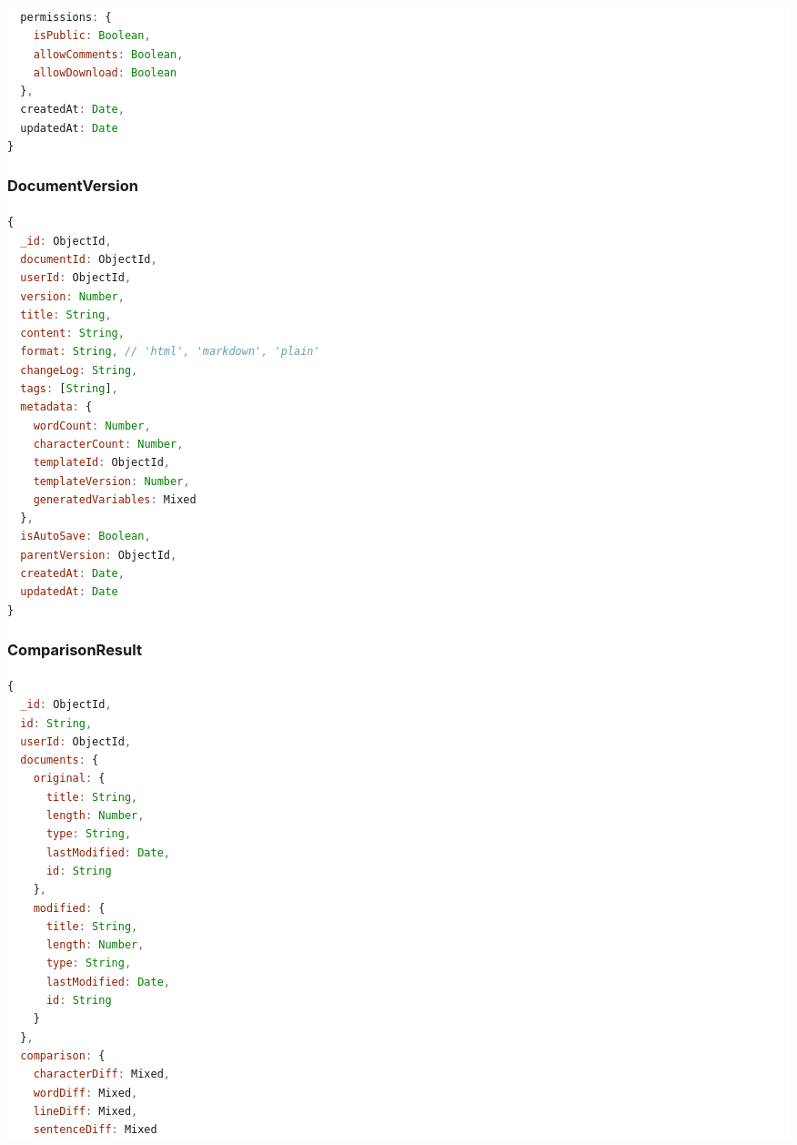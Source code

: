 ```javascript
  permissions: {
    isPublic: Boolean,
    allowComments: Boolean,
    allowDownload: Boolean
  },
  createdAt: Date,
  updatedAt: Date
}
```

### DocumentVersion
```javascript
{
  _id: ObjectId,
  documentId: ObjectId,
  userId: ObjectId,
  version: Number,
  title: String,
  content: String,
  format: String, // 'html', 'markdown', 'plain'
  changeLog: String,
  tags: [String],
  metadata: {
    wordCount: Number,
    characterCount: Number,
    templateId: ObjectId,
    templateVersion: Number,
    generatedVariables: Mixed
  },
  isAutoSave: Boolean,
  parentVersion: ObjectId,
  createdAt: Date,
  updatedAt: Date
}
```

### ComparisonResult
```javascript
{
  _id: ObjectId,
  id: String,
  userId: ObjectId,
  documents: {
    original: {
      title: String,
      length: Number,
      type: String,
      lastModified: Date,
      id: String
    },
    modified: {
      title: String,
      length: Number,
      type: String,
      lastModified: Date,
      id: String
    }
  },
  comparison: {
    characterDiff: Mixed,
    wordDiff: Mixed,
    lineDiff: Mixed,
    sentenceDiff: Mixed
```